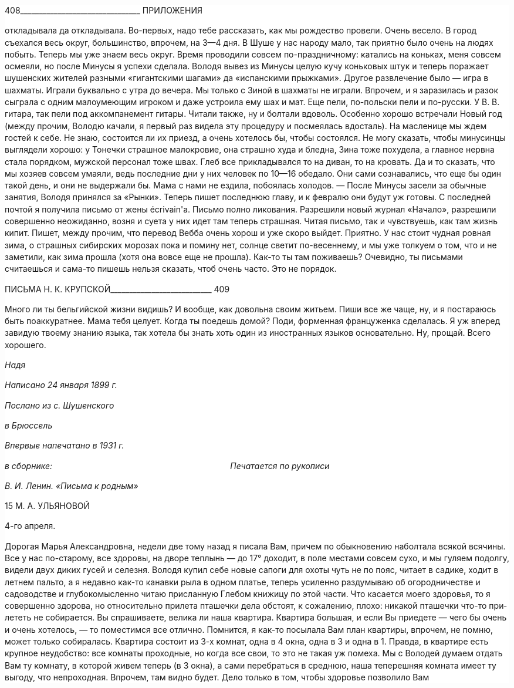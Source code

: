   

408________________________________ ПРИЛОЖЕНИЯ

откладывала да откладывала. Во-первых, надо тебе рассказать, как мы рождество провели. Очень весело. В город съехался весь округ, большинство, впрочем, на 3—4 дня. В Шуше у нас народу мало, так прият­но было очень на людях побыть. Теперь мы уже знаем весь округ. Время проводили совсем по-праздничному: катались на коньках, меня совсем осмеяли, но после Минусы я успехи сделала. Володя вывез из Минусы целую кучу коньковых штук и теперь поражает шушенских жителей разными «гигант­скими шагами» да «испанскими прыжками». Другое развлечение было — игра в шахматы. Играли бук­вально с утра до вечера. Мы только с Зиной в шахматы не играли. Впрочем, и я заразилась и разок сыг­рала с одним малоумеющим игроком и даже устроила ему шах и мат. Еще пели, по-польски пели и по-русски. У В. В. гитара, так пели под аккомпанемент гитары. Читали также, ну и болтали вдоволь. Осо­бенно хорошо встречали Новый год (между прочим, Володю качали, я первый раз видела эту процедуру и посмеялась вдосталь). На масленице мы ждем гостей к себе. Не знаю, состоится ли их приезд, а очень хотелось бы, чтобы состоялся. Не могу сказать, чтобы минусинцы выглядели хорошо: у Тонечки страш­ное малокровие, она страшно худа и бледна, Зина тоже похудела, а главное нервна стала порядком, муж­ской персонал тоже швах. Глеб все прикладывался то на диван, то на кровать. Да и то сказать, что мы хозяев совсем умаяли, ведь последние дни у них человек по 10—16 обедало. Они сами сознавались, что еще бы один такой день, и они не выдержали бы. Мама с нами не ездила, побоялась холодов. — После Минусы засели за обычные занятия, Володя принялся за «Рынки». Теперь пишет последнюю главу, и к февралю они будут уж готовы. С последней почтой я получила письмо от жены écrivain'a. Письмо полно ликования. Разрешили новый журнал «Начало», разрешили совершенно неожиданно, возня и суета у них идет там теперь страшная. Читая письмо, так и чувствуешь, как там жизнь кипит. Пишет, между прочим, что перевод Вебба очень хорош и уже скоро выйдет. Приятно. У нас стоит чудная ровная зима, о страш­ных сибирских морозах пока и помину нет, солнце светит по-весеннему, и мы уже толкуем о том, что и не заметили, как зима прошла (хотя она вовсе еще не прошла). Как-то ты там поживаешь? Очевидно, ты письмами считаешься и сама-то пишешь нельзя сказать, чтоб очень часто. Это не порядок.

  

ПИСЬМА Н. К. КРУПСКОЙ___________________________ 409

Много ли ты бельгийской жизни видишь? И вообще, как довольна своим житьем. Пиши все же чаще, ну, и я постараюсь быть поаккуратнее. Мама тебя целует. Когда ты поедешь домой? Поди, форменная фран­цуженка сделалась. Я уж вперед завидую твоему знанию языка, так хотела бы знать хоть один из ино­странных языков основательно. Ну, прощай. Всего хорошего.

_Надя_

_Написано 24 января 1899 г._

_Послано из с. Шушенского_

_в Брюссель_

_Впервые напечатано в 1931 г._

_в сборнике:_                                                                             _Печатается по рукописи_

_В. И. Ленин. «Письма к родным»_

15 М. А. УЛЬЯНОВОЙ

4-го апреля.

Дорогая Марья Александровна, недели две тому назад я писала Вам, причем по обыкновению набол­тала всякой всячины. Все у нас по-старому, все здоровы, на дворе теплынь — до 17° доходит, в поле мес­тами совсем сухо, и мы гуляем подолгу, видели двух диких гусей и селезня. Володя купил себе новые сапоги для охоты чуть не по пояс, читает в садике, ходит в летнем пальто, а я недавно как-то канавки рыла в одном платье, теперь усиленно раздумываю об огородничестве и садоводстве и глубокомысленно читаю присланную Глебом книжицу по этой части. Что касается моего здоровья, то я совершенно здоро­ва, но относительно прилета пташечки дела обстоят, к сожалению, плохо: никакой пташечки что-то при­лететь не собирается. Вы спрашиваете, велика ли наша квартира. Квартира большая, и если Вы приедете — чего бы очень и очень хотелось, — то поместимся все отлично. Помнится, я как-то посылала Вам план квартиры, впрочем, не помню, может только собиралась. Квартира состоит из 3-х комнат, одна в 4 окна, одна в 3 и одна в 1. Правда, в квартире есть крупное неудобство: все комнаты проходные, но когда все свои, то это не такая уж помеха. Мы с Володей думаем отдать Вам ту комнату, в которой живем теперь (в 3 окна), а сами перебраться в среднюю, наша теперешняя комната имеет ту выгоду, что непроходная. Впрочем, там видно будет. Дело только в том, чтобы здоровье позволило Вам
